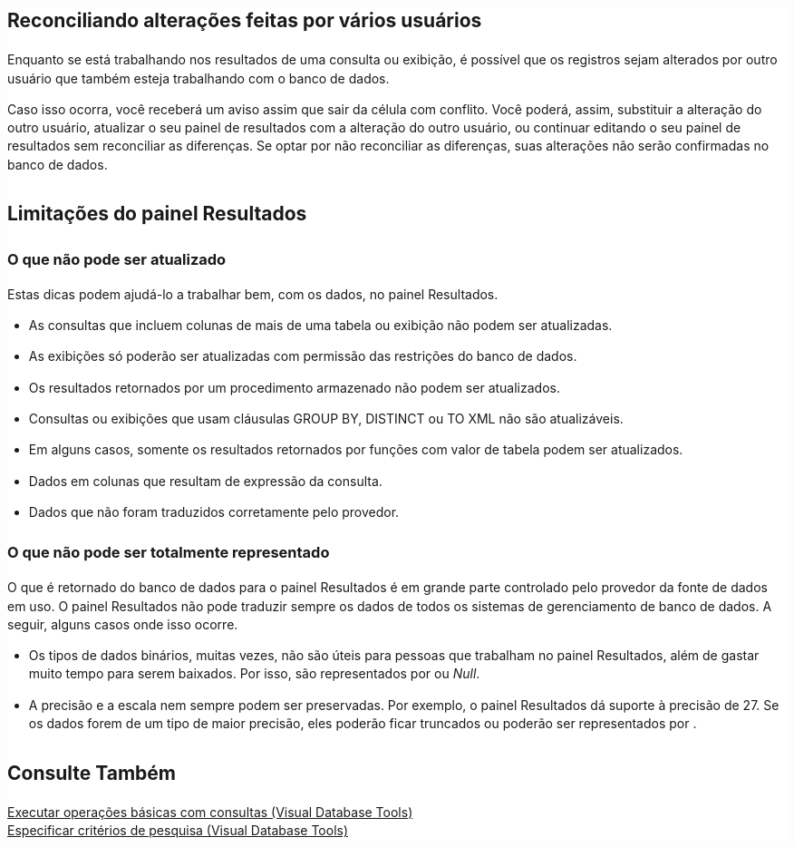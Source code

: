 ## <a name="reconciling-changes-made-by-multiple-users"></a>Reconciliando alterações feitas por vários usuários  
Enquanto se está trabalhando nos resultados de uma consulta ou exibição, é possível que os registros sejam alterados por outro usuário que também esteja trabalhando com o banco de dados.  
  
Caso isso ocorra, você receberá um aviso assim que sair da célula com conflito. Você poderá, assim, substituir a alteração do outro usuário, atualizar o seu painel de resultados com a alteração do outro usuário, ou continuar editando o seu painel de resultados sem reconciliar as diferenças. Se optar por não reconciliar as diferenças, suas alterações não serão confirmadas no banco de dados.  
  
## <a name="limitations-in-the-results-pane"></a>Limitações do painel Resultados  
  
### <a name="what-can-not-be-updated"></a>O que não pode ser atualizado  
Estas dicas podem ajudá-lo a trabalhar bem, com os dados, no painel Resultados.  
  
-   As consultas que incluem colunas de mais de uma tabela ou exibição não podem ser atualizadas.  
  
-   As exibições só poderão ser atualizadas com permissão das restrições do banco de dados.  
  
-   Os resultados retornados por um procedimento armazenado não podem ser atualizados.  
  
-   Consultas ou exibições que usam cláusulas GROUP BY, DISTINCT ou TO XML não são atualizáveis.  
  
-   Em alguns casos, somente os resultados retornados por funções com valor de tabela podem ser atualizados.  
  
-   Dados em colunas que resultam de expressão da consulta.  
  
-   Dados que não foram traduzidos corretamente pelo provedor.  
  
### <a name="what-can-not-be-represented-fully"></a>O que não pode ser totalmente representado  
O que é retornado do banco de dados para o painel Resultados é em grande parte controlado pelo provedor da fonte de dados em uso. O painel Resultados não pode traduzir sempre os dados de todos os sistemas de gerenciamento de banco de dados. A seguir, alguns casos onde isso ocorre.  
  
-   Os tipos de dados binários, muitas vezes, não são úteis para pessoas que trabalham no painel Resultados, além de gastar muito tempo para serem baixados. Por isso, são representados por *<Binary data>* ou *Null*.  
  
-   A precisão e a escala nem sempre podem ser preservadas. Por exemplo, o painel Resultados dá suporte à precisão de 27. Se os dados forem de um tipo de maior precisão, eles poderão ficar truncados ou poderão ser representados por *<Unable to read data>* .  
  
## <a name="see-also"></a>Consulte Também  
[Executar operações básicas com consultas &#40;Visual Database Tools&#41;](../../ssms/visual-db-tools/perform-basic-operations-with-queries-visual-database-tools.md)  
[Especificar critérios de pesquisa &#40;Visual Database Tools&#41;](../../ssms/visual-db-tools/specify-search-criteria-visual-database-tools.md)  
  
